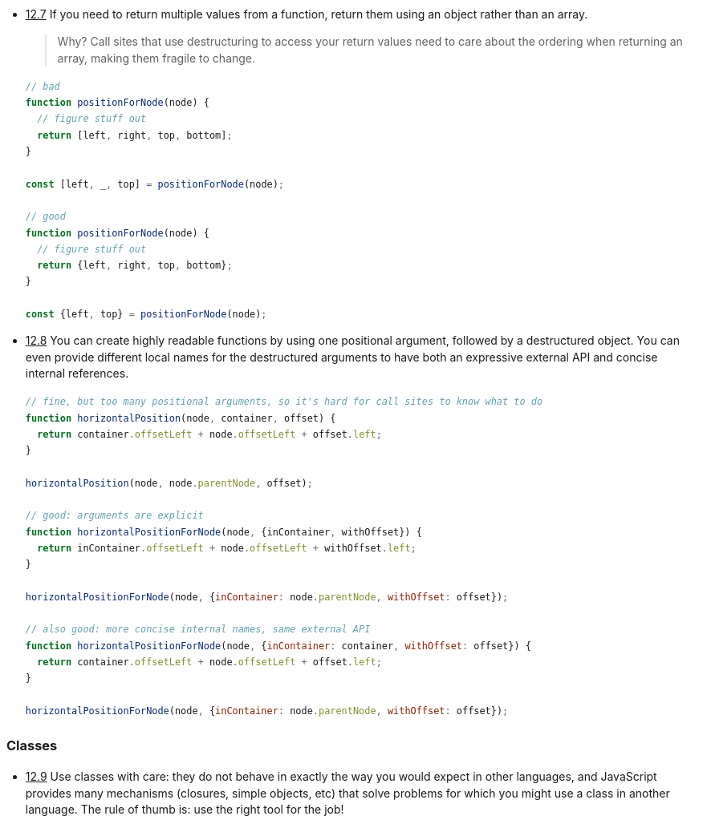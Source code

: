 - [12.7](#12.7) <a name="12.7"></a> If you need to return multiple values from a function, return them using an object rather than an array.

  > Why? Call sites that use destructuring to access your return values need to care about the ordering when returning an array, making them fragile to change.

  ```js
  // bad
  function positionForNode(node) {
    // figure stuff out
    return [left, right, top, bottom];
  }

  const [left, _, top] = positionForNode(node);

  // good
  function positionForNode(node) {
    // figure stuff out
    return {left, right, top, bottom};
  }

  const {left, top} = positionForNode(node);
  ```

- [12.8](#12.8) <a name="12.8"></a> You can create highly readable functions by using one positional argument, followed by a destructured object. You can even provide different local names for the destructured arguments to have both an expressive external API and concise internal references.

  ```js
  // fine, but too many positional arguments, so it's hard for call sites to know what to do
  function horizontalPosition(node, container, offset) {
    return container.offsetLeft + node.offsetLeft + offset.left;
  }

  horizontalPosition(node, node.parentNode, offset);

  // good: arguments are explicit
  function horizontalPositionForNode(node, {inContainer, withOffset}) {
    return inContainer.offsetLeft + node.offsetLeft + withOffset.left;
  }

  horizontalPositionForNode(node, {inContainer: node.parentNode, withOffset: offset});

  // also good: more concise internal names, same external API
  function horizontalPositionForNode(node, {inContainer: container, withOffset: offset}) {
    return container.offsetLeft + node.offsetLeft + offset.left;
  }

  horizontalPositionForNode(node, {inContainer: node.parentNode, withOffset: offset});
  ```

### Classes

- [12.9](#12.9) <a name="12.9"></a> Use classes with care: they do not behave in exactly the way you would expect in other languages, and JavaScript provides many mechanisms (closures, simple objects, etc) that solve problems for which you might use a class in another language. The rule of thumb is: use the right tool for the job!
